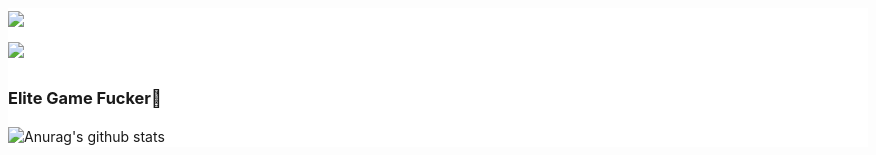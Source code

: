 <img align="center" src="https://media.giphy.com/media/2A75RyXVzzSI2bx4Gj/giphy.gif" width=100% sandbox="allow-same-origin allow-scripts allow-popups allow-forms">

![](https://i.imgur.com/PoXZ0ox.gif)

### Elite Game Fucker🙏

![Anurag's github stats](https://github-readme-stats.vercel.app/api?username=Skengdoo&show_icons=true&theme=onedark)
